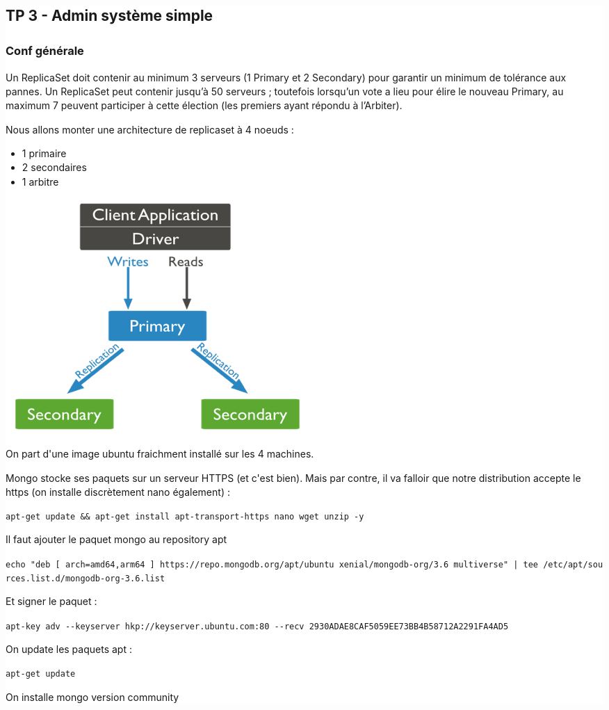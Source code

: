 ## TP 3 - Admin système simple

### Conf générale

Un ReplicaSet doit contenir au minimum 3 serveurs (1 Primary et 2 Secondary) pour garantir un minimum de tolérance aux pannes. Un ReplicaSet peut contenir jusqu’à 50 serveurs ; toutefois lorsqu’un vote a lieu pour élire le nouveau Primary, au maximum 7 peuvent participer à cette élection (les premiers ayant répondu à l’Arbiter).

Nous allons monter une architecture de replicaset à 4 noeuds :

* 1 primaire
* 2 secondaires
* 1 arbitre

![](img-md/replicaSet.png)

On part d'une image ubuntu fraichment installé sur les 4 machines.

Mongo stocke ses paquets sur un serveur HTTPS (et c'est bien). Mais par contre, il va falloir que notre distribution accepte le https (on installe discrètement nano également) :

	apt-get update && apt-get install apt-transport-https nano wget unzip -y

Il faut ajouter le paquet mongo au repository apt

	echo "deb [ arch=amd64,arm64 ] https://repo.mongodb.org/apt/ubuntu xenial/mongodb-org/3.6 multiverse" | tee /etc/apt/sources.list.d/mongodb-org-3.6.list
	
Et signer le paquet :

	apt-key adv --keyserver hkp://keyserver.ubuntu.com:80 --recv 2930ADAE8CAF5059EE73BB4B58712A2291FA4AD5

On update les paquets apt :

	apt-get update
	
On installe mongo version community
